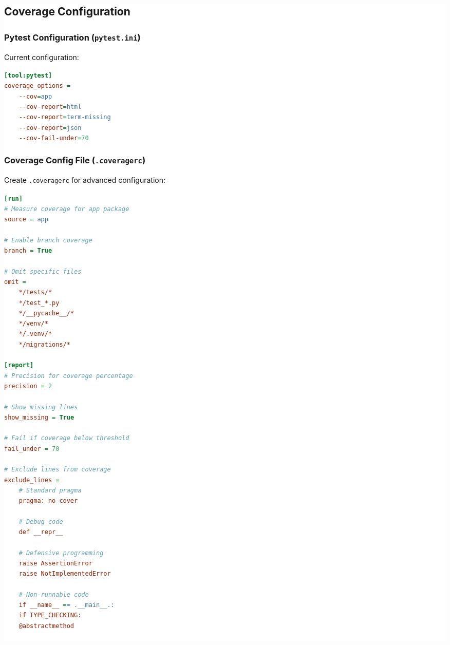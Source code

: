 ## Coverage Configuration

### Pytest Configuration (`pytest.ini`)

Current configuration:

```ini
[tool:pytest]
coverage_options = 
    --cov=app
    --cov-report=html
    --cov-report=term-missing
    --cov-report=json
    --cov-fail-under=70
```

### Coverage Config File (`.coveragerc`)

Create `.coveragerc` for advanced configuration:

```ini
[run]
# Measure coverage for app package
source = app

# Enable branch coverage
branch = True

# Omit specific files
omit =
    */tests/*
    */test_*.py
    */__pycache__/*
    */venv/*
    */.venv/*
    */migrations/*

[report]
# Precision for coverage percentage
precision = 2

# Show missing lines
show_missing = True

# Fail if coverage below threshold
fail_under = 70

# Exclude lines from coverage
exclude_lines =
    # Standard pragma
    pragma: no cover
    
    # Debug code
    def __repr__
    
    # Defensive programming
    raise AssertionError
    raise NotImplementedError
    
    # Non-runnable code
    if __name__ == .__main__.:
    if TYPE_CHECKING:
    @abstractmethod
    
```